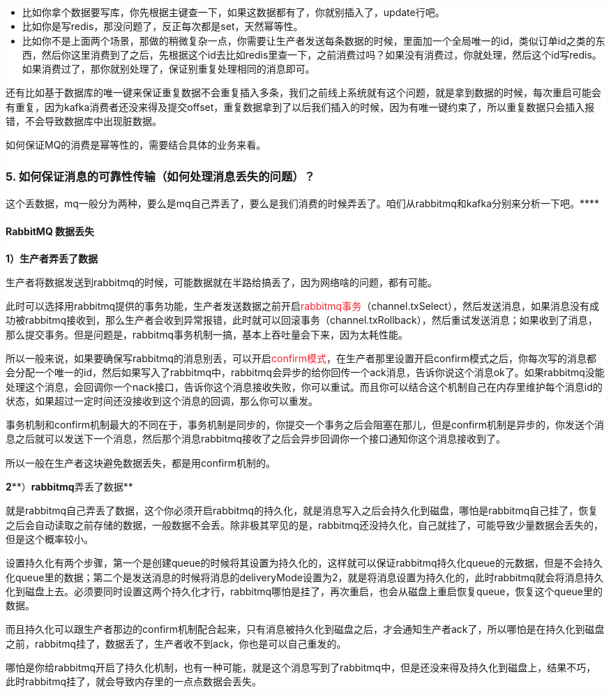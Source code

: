 + 比如你拿个数据要写库，你先根据主键查一下，如果这数据都有了，你就别插入了，update行吧。
+ 比如你是写redis，那没问题了，反正每次都是set，天然幂等性。
+ 比如你不是上面两个场景，那做的稍微复杂一点，你需要让生产者发送每条数据的时候，里面加一个全局唯一的id，类似订单id之类的东西，然后你这里消费到了之后，先根据这个id去比如redis里查一下，之前消费过吗？如果没有消费过，你就处理，然后这个id写redis。如果消费过了，那你就别处理了，保证别重复处理相同的消息即可。



还有比如基于数据库的唯一键来保证重复数据不会重复插入多条，我们之前线上系统就有这个问题，就是拿到数据的时候，每次重启可能会有重复，因为kafka消费者还没来得及提交offset，重复数据拿到了以后我们插入的时候，因为有唯一键约束了，所以重复数据只会插入报错，不会导致数据库中出现脏数据。



如何保证MQ的消费是幂等性的，需要结合具体的业务来看。

### 5. 如何保证消息的可靠性传输（如何处理消息丢失的问题）？
这个丢数据，mq一般分为两种，要么是mq自己弄丢了，要么是我们消费的时候弄丢了。咱们从rabbitmq和kafka分别来分析一下吧。****

#### RabbitMQ 数据丢失
**1）生产者弄丢了数据**

生产者将数据发送到rabbitmq的时候，可能数据就在半路给搞丢了，因为网络啥的问题，都有可能。



此时可以选择用rabbitmq提供的事务功能，生产者发送数据之前开启<font style="color:#F5222D;">rabbitmq</font><font style="color:#F5222D;">事务</font>（channel.txSelect），然后发送消息，如果消息没有成功被rabbitmq接收到，那么生产者会收到异常报错，此时就可以回滚事务（channel.txRollback），然后重试发送消息；如果收到了消息，那么提交事务。但是问题是，rabbitmq事务机制一搞，基本上吞吐量会下来，因为太耗性能。



所以一般来说，如果要确保写rabbitmq的消息别丢，可以开启<font style="color:#F5222D;">confirm</font><font style="color:#F5222D;">模式</font>，在生产者那里设置开启confirm模式之后，你每次写的消息都会分配一个唯一的id，然后如果写入了rabbitmq中，rabbitmq会异步的给你回传一个ack消息，告诉你说这个消息ok了。如果rabbitmq没能处理这个消息，会回调你一个nack接口，告诉你这个消息接收失败，你可以重试。而且你可以结合这个机制自己在内存里维护每个消息id的状态，如果超过一定时间还没接收到这个消息的回调，那么你可以重发。



事务机制和confirm机制最大的不同在于，事务机制是同步的，你提交一个事务之后会阻塞在那儿，但是confirm机制是异步的，你发送个消息之后就可以发送下一个消息，然后那个消息rabbitmq接收了之后会异步回调你一个接口通知你这个消息接收到了。



所以一般在生产者这块避免数据丢失，都是用confirm机制的。



**2****）****rabbitmq****弄丢了数据**

就是rabbitmq自己弄丢了数据，这个你必须开启rabbitmq的持久化，就是消息写入之后会持久化到磁盘，哪怕是rabbitmq自己挂了，恢复之后会自动读取之前存储的数据，一般数据不会丢。除非极其罕见的是，rabbitmq还没持久化，自己就挂了，可能导致少量数据会丢失的，但是这个概率较小。



设置持久化有两个步骤，第一个是创建queue的时候将其设置为持久化的，这样就可以保证rabbitmq持久化queue的元数据，但是不会持久化queue里的数据；第二个是发送消息的时候将消息的deliveryMode设置为2，就是将消息设置为持久化的，此时rabbitmq就会将消息持久化到磁盘上去。必须要同时设置这两个持久化才行，rabbitmq哪怕是挂了，再次重启，也会从磁盘上重启恢复queue，恢复这个queue里的数据。



而且持久化可以跟生产者那边的confirm机制配合起来，只有消息被持久化到磁盘之后，才会通知生产者ack了，所以哪怕是在持久化到磁盘之前，rabbitmq挂了，数据丢了，生产者收不到ack，你也是可以自己重发的。



哪怕是你给rabbitmq开启了持久化机制，也有一种可能，就是这个消息写到了rabbitmq中，但是还没来得及持久化到磁盘上，结果不巧，此时rabbitmq挂了，就会导致内存里的一点点数据会丢失。
